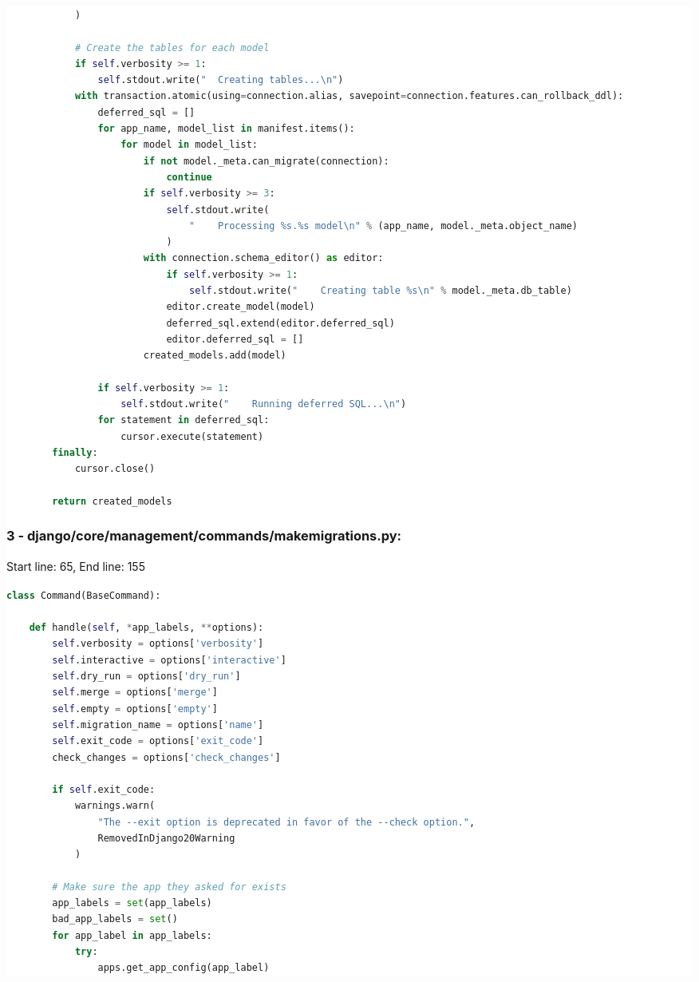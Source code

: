 ```python
            )

            # Create the tables for each model
            if self.verbosity >= 1:
                self.stdout.write("  Creating tables...\n")
            with transaction.atomic(using=connection.alias, savepoint=connection.features.can_rollback_ddl):
                deferred_sql = []
                for app_name, model_list in manifest.items():
                    for model in model_list:
                        if not model._meta.can_migrate(connection):
                            continue
                        if self.verbosity >= 3:
                            self.stdout.write(
                                "    Processing %s.%s model\n" % (app_name, model._meta.object_name)
                            )
                        with connection.schema_editor() as editor:
                            if self.verbosity >= 1:
                                self.stdout.write("    Creating table %s\n" % model._meta.db_table)
                            editor.create_model(model)
                            deferred_sql.extend(editor.deferred_sql)
                            editor.deferred_sql = []
                        created_models.add(model)

                if self.verbosity >= 1:
                    self.stdout.write("    Running deferred SQL...\n")
                for statement in deferred_sql:
                    cursor.execute(statement)
        finally:
            cursor.close()

        return created_models
```
### 3 - django/core/management/commands/makemigrations.py:

Start line: 65, End line: 155

```python
class Command(BaseCommand):

    def handle(self, *app_labels, **options):
        self.verbosity = options['verbosity']
        self.interactive = options['interactive']
        self.dry_run = options['dry_run']
        self.merge = options['merge']
        self.empty = options['empty']
        self.migration_name = options['name']
        self.exit_code = options['exit_code']
        check_changes = options['check_changes']

        if self.exit_code:
            warnings.warn(
                "The --exit option is deprecated in favor of the --check option.",
                RemovedInDjango20Warning
            )

        # Make sure the app they asked for exists
        app_labels = set(app_labels)
        bad_app_labels = set()
        for app_label in app_labels:
            try:
                apps.get_app_config(app_label)
```